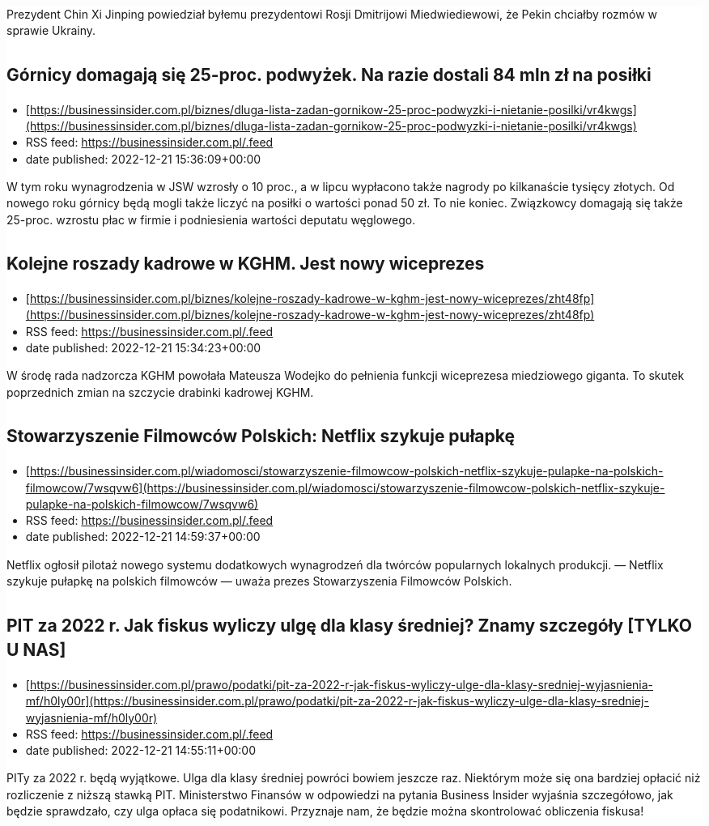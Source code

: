 Prezydent Chin Xi Jinping powiedział byłemu prezydentowi Rosji Dmitrijowi Miedwiediewowi, że Pekin chciałby rozmów w sprawie Ukrainy.

## Górnicy domagają się 25-proc. podwyżek. Na razie dostali 84 mln zł na posiłki
 - [https://businessinsider.com.pl/biznes/dluga-lista-zadan-gornikow-25-proc-podwyzki-i-nietanie-posilki/vr4kwgs](https://businessinsider.com.pl/biznes/dluga-lista-zadan-gornikow-25-proc-podwyzki-i-nietanie-posilki/vr4kwgs)
 - RSS feed: https://businessinsider.com.pl/.feed
 - date published: 2022-12-21 15:36:09+00:00

W tym roku wynagrodzenia w JSW wzrosły o 10 proc., a w lipcu wypłacono także nagrody po kilkanaście tysięcy złotych. Od nowego roku górnicy będą mogli także liczyć na posiłki o wartości ponad 50 zł. To nie koniec. Związkowcy domagają się także 25-proc. wzrostu płac w firmie i podniesienia wartości deputatu węglowego.

## Kolejne roszady kadrowe w KGHM. Jest nowy wiceprezes
 - [https://businessinsider.com.pl/biznes/kolejne-roszady-kadrowe-w-kghm-jest-nowy-wiceprezes/zht48fp](https://businessinsider.com.pl/biznes/kolejne-roszady-kadrowe-w-kghm-jest-nowy-wiceprezes/zht48fp)
 - RSS feed: https://businessinsider.com.pl/.feed
 - date published: 2022-12-21 15:34:23+00:00

W środę rada nadzorcza KGHM powołała Mateusza Wodejko do pełnienia funkcji wiceprezesa miedziowego giganta. To skutek poprzednich zmian na szczycie drabinki kadrowej KGHM.

## Stowarzyszenie Filmowców Polskich: Netflix szykuje pułapkę
 - [https://businessinsider.com.pl/wiadomosci/stowarzyszenie-filmowcow-polskich-netflix-szykuje-pulapke-na-polskich-filmowcow/7wsqvw6](https://businessinsider.com.pl/wiadomosci/stowarzyszenie-filmowcow-polskich-netflix-szykuje-pulapke-na-polskich-filmowcow/7wsqvw6)
 - RSS feed: https://businessinsider.com.pl/.feed
 - date published: 2022-12-21 14:59:37+00:00

Netflix ogłosił pilotaż nowego systemu dodatkowych wynagrodzeń dla twórców popularnych lokalnych produkcji. — Netflix szykuje pułapkę na polskich filmowców — uważa prezes Stowarzyszenia Filmowców Polskich.

## PIT za 2022 r. Jak fiskus wyliczy ulgę dla klasy średniej? Znamy szczegóły [TYLKO U NAS]
 - [https://businessinsider.com.pl/prawo/podatki/pit-za-2022-r-jak-fiskus-wyliczy-ulge-dla-klasy-sredniej-wyjasnienia-mf/h0ly00r](https://businessinsider.com.pl/prawo/podatki/pit-za-2022-r-jak-fiskus-wyliczy-ulge-dla-klasy-sredniej-wyjasnienia-mf/h0ly00r)
 - RSS feed: https://businessinsider.com.pl/.feed
 - date published: 2022-12-21 14:55:11+00:00

PITy za 2022 r. będą wyjątkowe. Ulga dla klasy średniej powróci bowiem jeszcze raz. Niektórym może się ona bardziej opłacić niż rozliczenie z niższą stawką PIT. Ministerstwo Finansów w odpowiedzi na pytania Business Insider wyjaśnia szczegółowo, jak będzie sprawdzało, czy ulga opłaca się podatnikowi. Przyznaje nam, że będzie można skontrolować obliczenia fiskusa!
